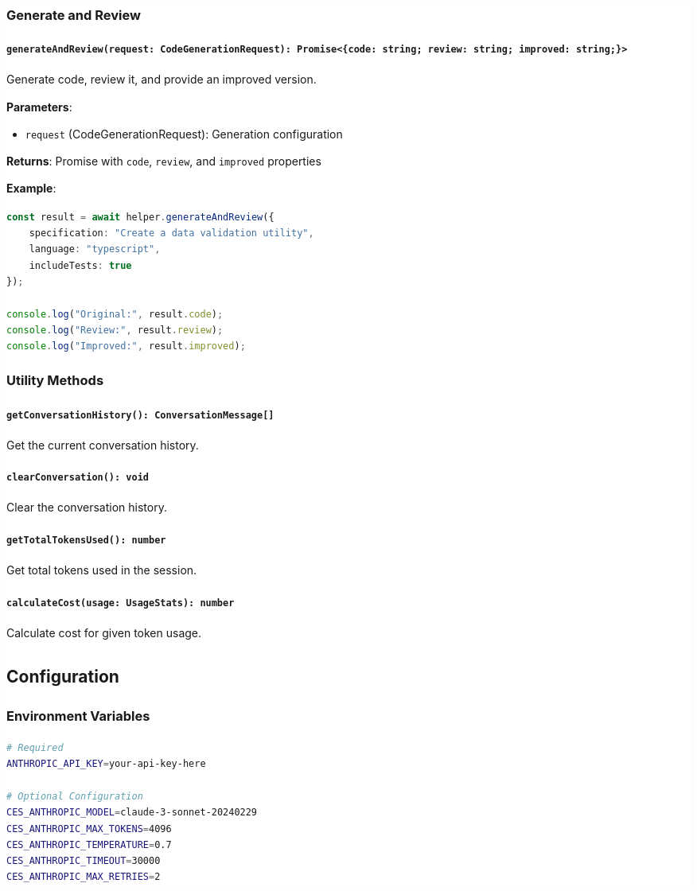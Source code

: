 ```typescript
```

### Generate and Review

#### `generateAndReview(request: CodeGenerationRequest): Promise<{code: string; review: string; improved: string;}>`

Generate code, review it, and provide an improved version.

**Parameters**:
- `request` (CodeGenerationRequest): Generation configuration

**Returns**: Promise with `code`, `review`, and `improved` properties

**Example**:
```typescript
const result = await helper.generateAndReview({
    specification: "Create a data validation utility",
    language: "typescript",
    includeTests: true
});

console.log("Original:", result.code);
console.log("Review:", result.review);
console.log("Improved:", result.improved);
```

### Utility Methods

#### `getConversationHistory(): ConversationMessage[]`

Get the current conversation history.

#### `clearConversation(): void`

Clear the conversation history.

#### `getTotalTokensUsed(): number`

Get total tokens used in the session.

#### `calculateCost(usage: UsageStats): number`

Calculate cost for given token usage.

## Configuration

### Environment Variables

```bash
# Required
ANTHROPIC_API_KEY=your-api-key-here

# Optional Configuration
CES_ANTHROPIC_MODEL=claude-3-sonnet-20240229
CES_ANTHROPIC_MAX_TOKENS=4096
CES_ANTHROPIC_TEMPERATURE=0.7
CES_ANTHROPIC_TIMEOUT=30000
CES_ANTHROPIC_MAX_RETRIES=2
```
